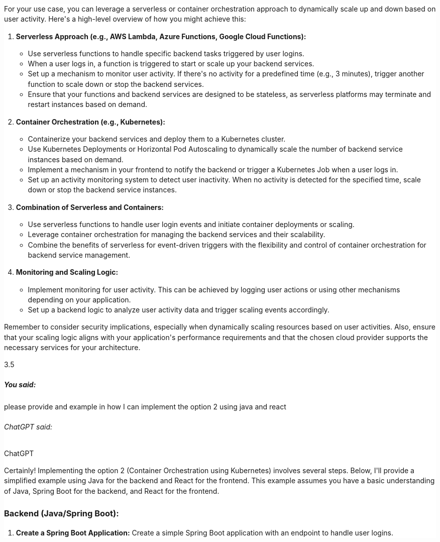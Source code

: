 For your use case, you can leverage a serverless or container orchestration approach to dynamically scale up and down based on user activity. Here's a high-level overview of how you might achieve this:

1. **Serverless Approach (e.g., AWS Lambda, Azure Functions, Google Cloud Functions):**
    
    - Use serverless functions to handle specific backend tasks triggered by user logins.
    - When a user logs in, a function is triggered to start or scale up your backend services.
    - Set up a mechanism to monitor user activity. If there's no activity for a predefined time (e.g., 3 minutes), trigger another function to scale down or stop the backend services.
    - Ensure that your functions and backend services are designed to be stateless, as serverless platforms may terminate and restart instances based on demand.
2. **Container Orchestration (e.g., Kubernetes):**
    
    - Containerize your backend services and deploy them to a Kubernetes cluster.
    - Use Kubernetes Deployments or Horizontal Pod Autoscaling to dynamically scale the number of backend service instances based on demand.
    - Implement a mechanism in your frontend to notify the backend or trigger a Kubernetes Job when a user logs in.
    - Set up an activity monitoring system to detect user inactivity. When no activity is detected for the specified time, scale down or stop the backend service instances.
3. **Combination of Serverless and Containers:**
    
    - Use serverless functions to handle user login events and initiate container deployments or scaling.
    - Leverage container orchestration for managing the backend services and their scalability.
    - Combine the benefits of serverless for event-driven triggers with the flexibility and control of container orchestration for backend service management.
4. **Monitoring and Scaling Logic:**
    
    - Implement monitoring for user activity. This can be achieved by logging user actions or using other mechanisms depending on your application.
    - Set up a backend logic to analyze user activity data and trigger scaling events accordingly.

Remember to consider security implications, especially when dynamically scaling resources based on user activities. Also, ensure that your scaling logic aligns with your application's performance requirements and that the chosen cloud provider supports the necessary services for your architecture.

3.5

##### You said:

please provide and example in how I can implement the option 2 using java and react

###### ChatGPT said:

ChatGPT

Certainly! Implementing the option 2 (Container Orchestration using Kubernetes) involves several steps. Below, I'll provide a simplified example using Java for the backend and React for the frontend. This example assumes you have a basic understanding of Java, Spring Boot for the backend, and React for the frontend.

### Backend (Java/Spring Boot):

1. **Create a Spring Boot Application:** Create a simple Spring Boot application with an endpoint to handle user logins.
